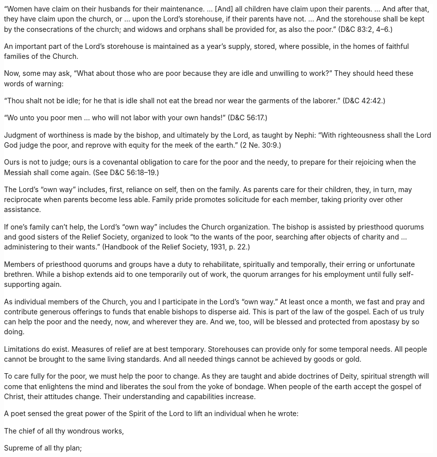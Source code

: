 “Women have claim on their husbands for their maintenance. … [And] all children have claim upon their parents. … And after that, they have claim upon the church, or … upon the Lord’s storehouse, if their parents have not. … And the storehouse shall be kept by the consecrations of the church; and widows and orphans shall be provided for, as also the poor.” (D&C 83:2, 4–6.)

An important part of the Lord’s storehouse is maintained as a year’s supply, stored, where possible, in the homes of faithful families of the Church.

Now, some may ask, “What about those who are poor because they are idle and unwilling to work?” They should heed these words of warning:

“Thou shalt not be idle; for he that is idle shall not eat the bread nor wear the garments of the laborer.” (D&C 42:42.)

“Wo unto you poor men … who will not labor with your own hands!” (D&C 56:17.)

Judgment of worthiness is made by the bishop, and ultimately by the Lord, as taught by Nephi: “With righteousness shall the Lord God judge the poor, and reprove with equity for the meek of the earth.” (2 Ne. 30:9.)

Ours is not to judge; ours is a covenantal obligation to care for the poor and the needy, to prepare for their rejoicing when the Messiah shall come again. (See D&C 56:18–19.)

The Lord’s “own way” includes, first, reliance on self, then on the family. As parents care for their children, they, in turn, may reciprocate when parents become less able. Family pride promotes solicitude for each member, taking priority over other assistance.

If one’s family can’t help, the Lord’s “own way” includes the Church organization. The bishop is assisted by priesthood quorums and good sisters of the Relief Society, organized to look “to the wants of the poor, searching after objects of charity and … administering to their wants.” (Handbook of the Relief Society, 1931, p. 22.)

Members of priesthood quorums and groups have a duty to rehabilitate, spiritually and temporally, their erring or unfortunate brethren. While a bishop extends aid to one temporarily out of work, the quorum arranges for his employment until fully self-supporting again.

As individual members of the Church, you and I participate in the Lord’s “own way.” At least once a month, we fast and pray and contribute generous offerings to funds that enable bishops to disperse aid. This is part of the law of the gospel. Each of us truly can help the poor and the needy, now, and wherever they are. And we, too, will be blessed and protected from apostasy by so doing.

Limitations do exist. Measures of relief are at best temporary. Storehouses can provide only for some temporal needs. All people cannot be brought to the same living standards. And all needed things cannot be achieved by goods or gold.

To care fully for the poor, we must help the poor to change. As they are taught and abide doctrines of Deity, spiritual strength will come that enlightens the mind and liberates the soul from the yoke of bondage. When people of the earth accept the gospel of Christ, their attitudes change. Their understanding and capabilities increase.

A poet sensed the great power of the Spirit of the Lord to lift an individual when he wrote:





The chief of all thy wondrous works,

Supreme of all thy plan;
